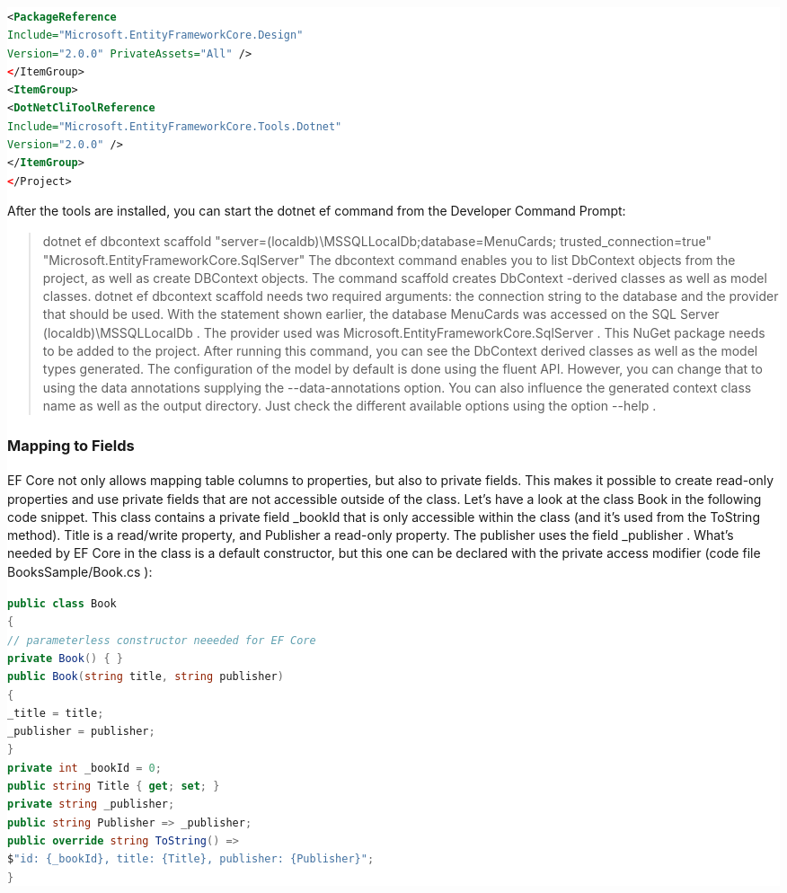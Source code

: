 ```xml
<PackageReference
Include="Microsoft.EntityFrameworkCore.Design"
Version="2.0.0" PrivateAssets="All" />
</ItemGroup>
<ItemGroup>
<DotNetCliToolReference
Include="Microsoft.EntityFrameworkCore.Tools.Dotnet"
Version="2.0.0" />
</ItemGroup>
</Project>
```
After the tools are installed, you can start the dotnet ef command
from the Developer Command Prompt:
> dotnet ef dbcontext scaffold
"server=(localdb)\MSSQLLocalDb;database=MenuCards;
trusted_connection=true"
"Microsoft.EntityFrameworkCore.SqlServer"
The dbcontext command enables you to list DbContext objects from the
project, as well as create DBContext objects. The command scaffold
creates DbContext -derived classes as well as model classes. dotnet ef
dbcontext scaffold needs two required arguments: the connection
string to the database and the provider that should be used. With the
statement shown earlier, the database MenuCards was accessed on the
SQL Server (localdb)\MSSQLLocalDb . The provider used was
Microsoft.EntityFrameworkCore.SqlServer . This NuGet package needs
to be added to the project.
After running this command, you can see the DbContext derived classes
as well as the model types generated. The configuration of the model
by default is done using the fluent API. However, you can change that
to using the data annotations supplying the --data-annotations
option. You can also influence the generated context class name as
well as the output directory. Just check the different available options
using the option --help .

### Mapping to Fields
EF Core not only allows mapping table columns to properties, but also
to private fields. This makes it possible to create read-only properties
and use private fields that are not accessible outside of the class.
Let’s have a look at the class Book in the following code snippet. This
class contains a private field _bookId that is only accessible within the
class (and it’s used from the ToString method). Title is a read/write
property, and Publisher a read-only property. The publisher uses the
field _publisher . What’s needed by EF Core in the class is a default
constructor, but this one can be declared with the private access
modifier (code file BooksSample/Book.cs ):
```c#
public class Book
{
// parameterless constructor neeeded for EF Core
private Book() { }
public Book(string title, string publisher)
{
_title = title;
_publisher = publisher;
}
private int _bookId = 0;
public string Title { get; set; }
private string _publisher;
public string Publisher => _publisher;
public override string ToString() =>
$"id: {_bookId}, title: {Title}, publisher: {Publisher}";
}
```